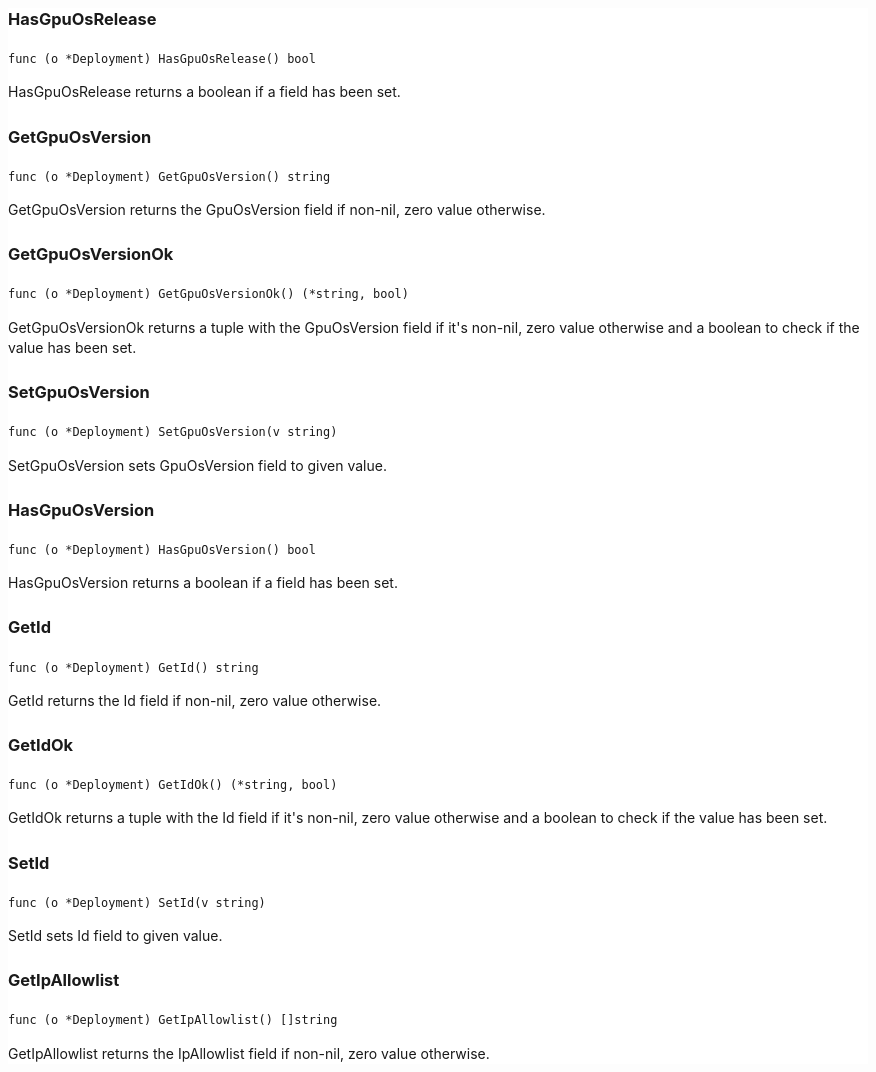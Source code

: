 ### HasGpuOsRelease

`func (o *Deployment) HasGpuOsRelease() bool`

HasGpuOsRelease returns a boolean if a field has been set.

### GetGpuOsVersion

`func (o *Deployment) GetGpuOsVersion() string`

GetGpuOsVersion returns the GpuOsVersion field if non-nil, zero value otherwise.

### GetGpuOsVersionOk

`func (o *Deployment) GetGpuOsVersionOk() (*string, bool)`

GetGpuOsVersionOk returns a tuple with the GpuOsVersion field if it's non-nil, zero value otherwise
and a boolean to check if the value has been set.

### SetGpuOsVersion

`func (o *Deployment) SetGpuOsVersion(v string)`

SetGpuOsVersion sets GpuOsVersion field to given value.

### HasGpuOsVersion

`func (o *Deployment) HasGpuOsVersion() bool`

HasGpuOsVersion returns a boolean if a field has been set.

### GetId

`func (o *Deployment) GetId() string`

GetId returns the Id field if non-nil, zero value otherwise.

### GetIdOk

`func (o *Deployment) GetIdOk() (*string, bool)`

GetIdOk returns a tuple with the Id field if it's non-nil, zero value otherwise
and a boolean to check if the value has been set.

### SetId

`func (o *Deployment) SetId(v string)`

SetId sets Id field to given value.


### GetIpAllowlist

`func (o *Deployment) GetIpAllowlist() []string`

GetIpAllowlist returns the IpAllowlist field if non-nil, zero value otherwise.
